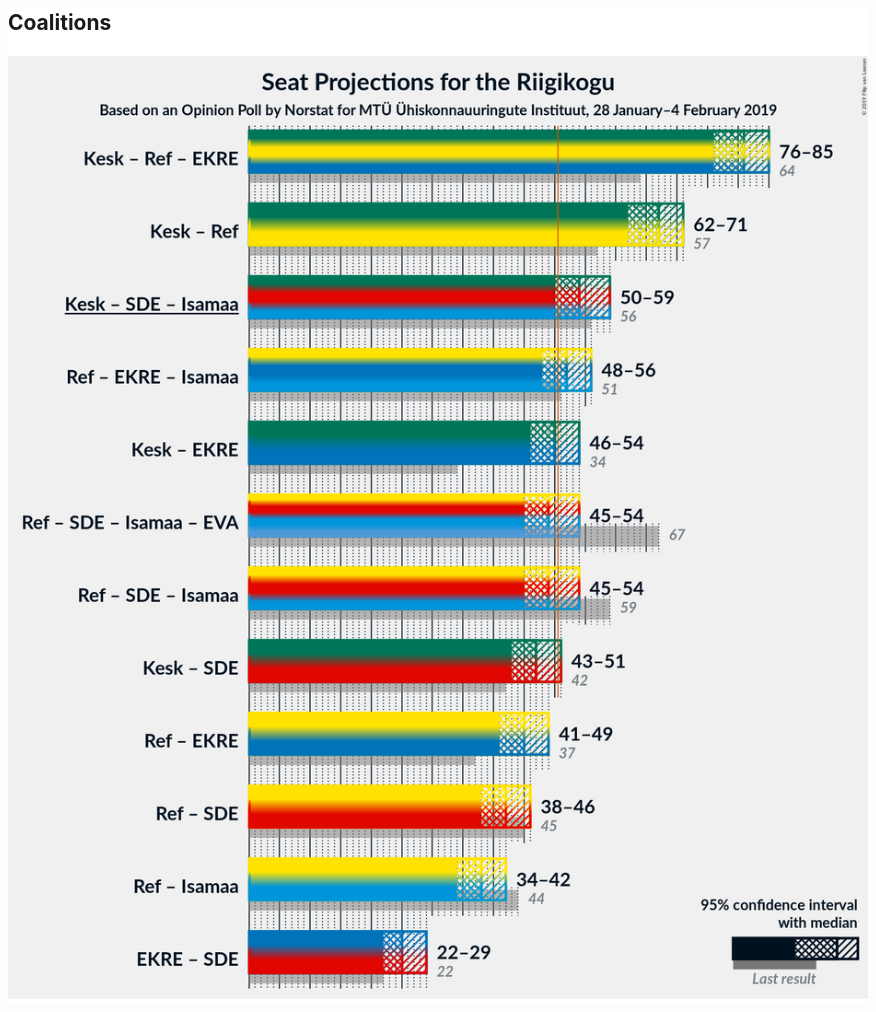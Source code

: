 
## Coalitions

![Graph with coalitions seats not yet produced](2019-02-04-Norstat-coalitions-seats.png "Coalitions Seats")
